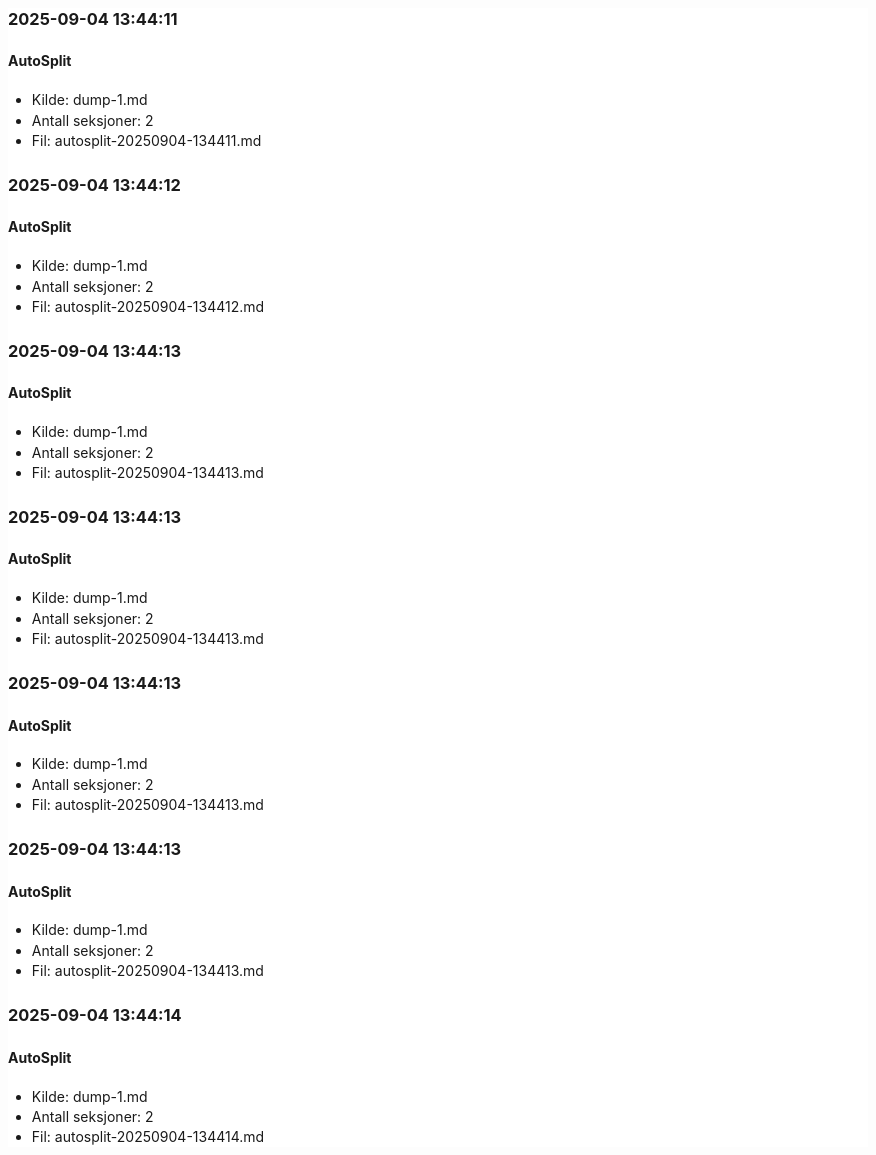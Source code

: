 
### 2025-09-04 13:44:11
#### AutoSplit
- Kilde: dump-1.md
- Antall seksjoner: 2
- Fil: autosplit-20250904-134411.md




### 2025-09-04 13:44:12
#### AutoSplit
- Kilde: dump-1.md
- Antall seksjoner: 2
- Fil: autosplit-20250904-134412.md




### 2025-09-04 13:44:13
#### AutoSplit
- Kilde: dump-1.md
- Antall seksjoner: 2
- Fil: autosplit-20250904-134413.md




### 2025-09-04 13:44:13
#### AutoSplit
- Kilde: dump-1.md
- Antall seksjoner: 2
- Fil: autosplit-20250904-134413.md




### 2025-09-04 13:44:13
#### AutoSplit
- Kilde: dump-1.md
- Antall seksjoner: 2
- Fil: autosplit-20250904-134413.md




### 2025-09-04 13:44:13
#### AutoSplit
- Kilde: dump-1.md
- Antall seksjoner: 2
- Fil: autosplit-20250904-134413.md




### 2025-09-04 13:44:14
#### AutoSplit
- Kilde: dump-1.md
- Antall seksjoner: 2
- Fil: autosplit-20250904-134414.md
